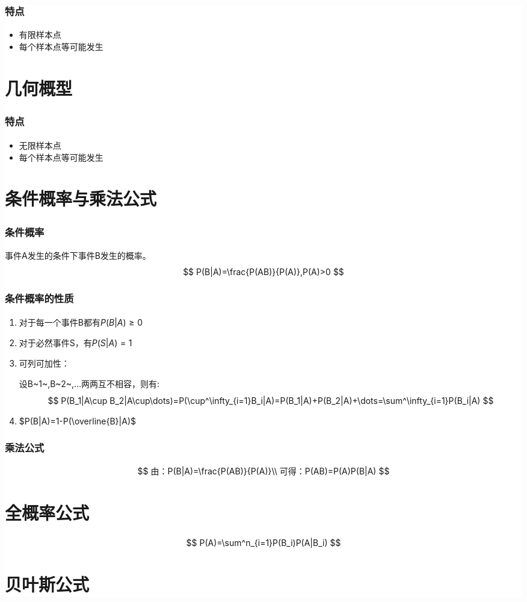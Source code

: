 ### 特点

- 有限样本点
- 每个样本点等可能发生

# 几何概型

### 特点

- 无限样本点
- 每个样本点等可能发生

# 条件概率与乘法公式

### 条件概率

事件A发生的条件下事件B发生的概率。
$$
P(B|A)=\frac{P(AB)}{P(A)},P(A)>0
$$

### 条件概率的性质

1. 对于每一个事件B都有$P(B|A)\ge 0$

2. 对于必然事件S，有$P(S|A)=1$

3. 可列可加性：

    设B~1~,B~2~,$\dots$两两互不相容，则有:
    $$
    P(B_1|A\cup B_2|A\cup\dots)=P(\cup^\infty_{i=1}B_i|A)=P(B_1|A)+P(B_2|A)+\dots=\sum^\infty_{i=1}P(B_i|A)
    $$

4. $P(B|A)=1-P(\overline{B}|A)$

### 乘法公式

$$
由：P(B|A)=\frac{P(AB)}{P(A)}\\
可得：P(AB)=P(A)P(B|A)
$$

# 全概率公式

$$
P(A)=\sum^n_{i=1}P(B_i)P(A|B_i)
$$

# 贝叶斯公式

